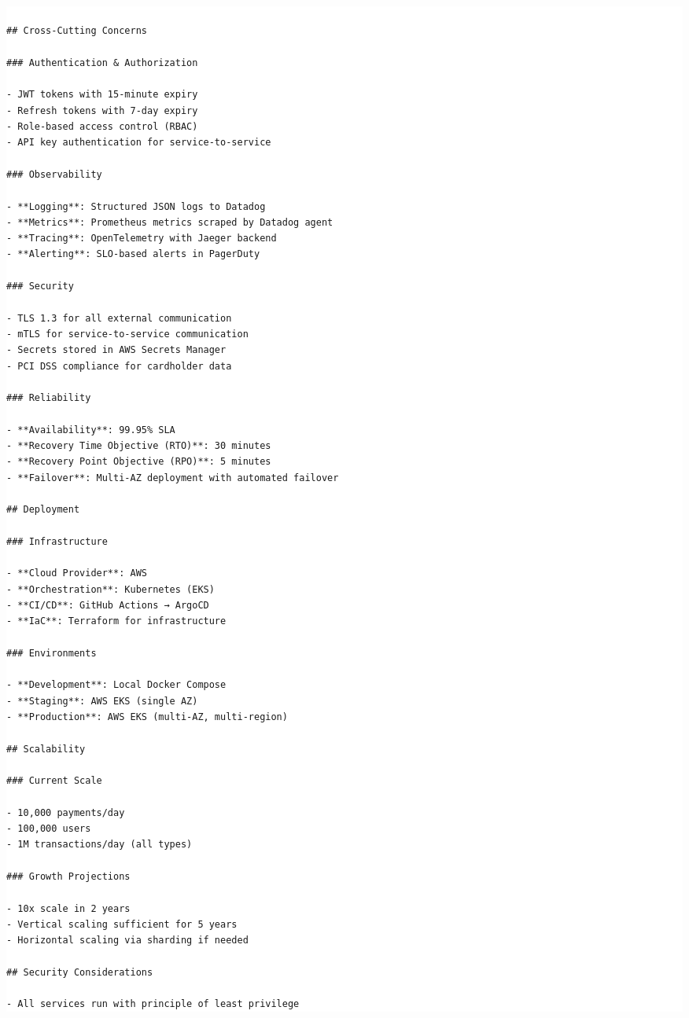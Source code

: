 ```text

## Cross-Cutting Concerns

### Authentication & Authorization

- JWT tokens with 15-minute expiry
- Refresh tokens with 7-day expiry
- Role-based access control (RBAC)
- API key authentication for service-to-service

### Observability

- **Logging**: Structured JSON logs to Datadog
- **Metrics**: Prometheus metrics scraped by Datadog agent
- **Tracing**: OpenTelemetry with Jaeger backend
- **Alerting**: SLO-based alerts in PagerDuty

### Security

- TLS 1.3 for all external communication
- mTLS for service-to-service communication
- Secrets stored in AWS Secrets Manager
- PCI DSS compliance for cardholder data

### Reliability

- **Availability**: 99.95% SLA
- **Recovery Time Objective (RTO)**: 30 minutes
- **Recovery Point Objective (RPO)**: 5 minutes
- **Failover**: Multi-AZ deployment with automated failover

## Deployment

### Infrastructure

- **Cloud Provider**: AWS
- **Orchestration**: Kubernetes (EKS)
- **CI/CD**: GitHub Actions → ArgoCD
- **IaC**: Terraform for infrastructure

### Environments

- **Development**: Local Docker Compose
- **Staging**: AWS EKS (single AZ)
- **Production**: AWS EKS (multi-AZ, multi-region)

## Scalability

### Current Scale

- 10,000 payments/day
- 100,000 users
- 1M transactions/day (all types)

### Growth Projections

- 10x scale in 2 years
- Vertical scaling sufficient for 5 years
- Horizontal scaling via sharding if needed

## Security Considerations

- All services run with principle of least privilege
```